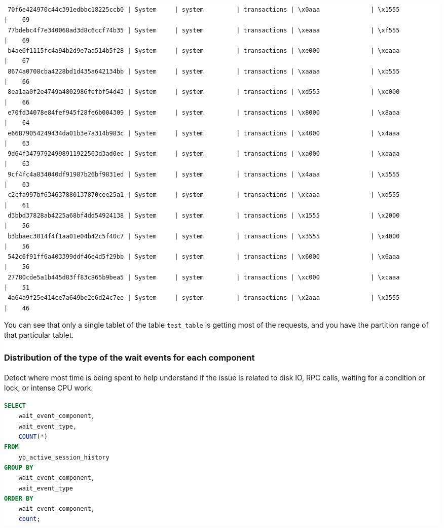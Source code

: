 ```output
 70f6e424970c44c391edbbc18225ccb0 | System     | system         | transactions | \x0aaa              | \x1555            |    69
 77bdebc4f7e340068ad3d8c6ccf74b35 | System     | system         | transactions | \xeaaa              | \xf555            |    69
 b4ae6f1115fc4a94b2d9e7aa514b5f28 | System     | system         | transactions | \xe000              | \xeaaa            |    67
 8674a0708cba4228bd1d435a642134bb | System     | system         | transactions | \xaaaa              | \xb555            |    66
 8ea1aa0f2e4749a4802986fefbf54d43 | System     | system         | transactions | \xd555              | \xe000            |    66
 e70fd34078e84fef945f28fe6b004309 | System     | system         | transactions | \x8000              | \x8aaa            |    64
 e66879054249434da01b3e7a314b983c | System     | system         | transactions | \x4000              | \x4aaa            |    63
 9d64f34797924998911922563d3ad0ec | System     | system         | transactions | \xa000              | \xaaaa            |    63
 9cf4fc4a834040df91987b26bf9831ed | System     | system         | transactions | \x4aaa              | \x5555            |    63
 c2cfa997bf634637880137870cee25a1 | System     | system         | transactions | \xcaaa              | \xd555            |    61
 d3bbd37828ab4225a68bf4dd54924138 | System     | system         | transactions | \x1555              | \x2000            |    56
 b3bbaec3014f4f1aa01e04b42c5f40c7 | System     | system         | transactions | \x3555              | \x4000            |    56
 542c6f91ff6a403399ddf46e4d5f29bb | System     | system         | transactions | \x6000              | \x6aaa            |    56
 27780cde5a1b445d83ff83c865b9bea5 | System     | system         | transactions | \xc000              | \xcaaa            |    51
 4a64a9f25e414ce7a649be2e6d24c7ee | System     | system         | transactions | \x2aaa              | \x3555            |    46
```

You can see that only a single tablet of the table `test_table` is getting most of the requests, and you have the partition range of that particular tablet.

### Distribution of the type of the wait events for each component

Detect where most time is being spent to help understand if the issue is related to disk IO, RPC calls, waiting for a condition or lock, or intense CPU work.

```sql
SELECT
    wait_event_component,
    wait_event_type,
    COUNT(*)
FROM
    yb_active_session_history
GROUP BY
    wait_event_component,
    wait_event_type
ORDER BY
    wait_event_component,
    count;
```
